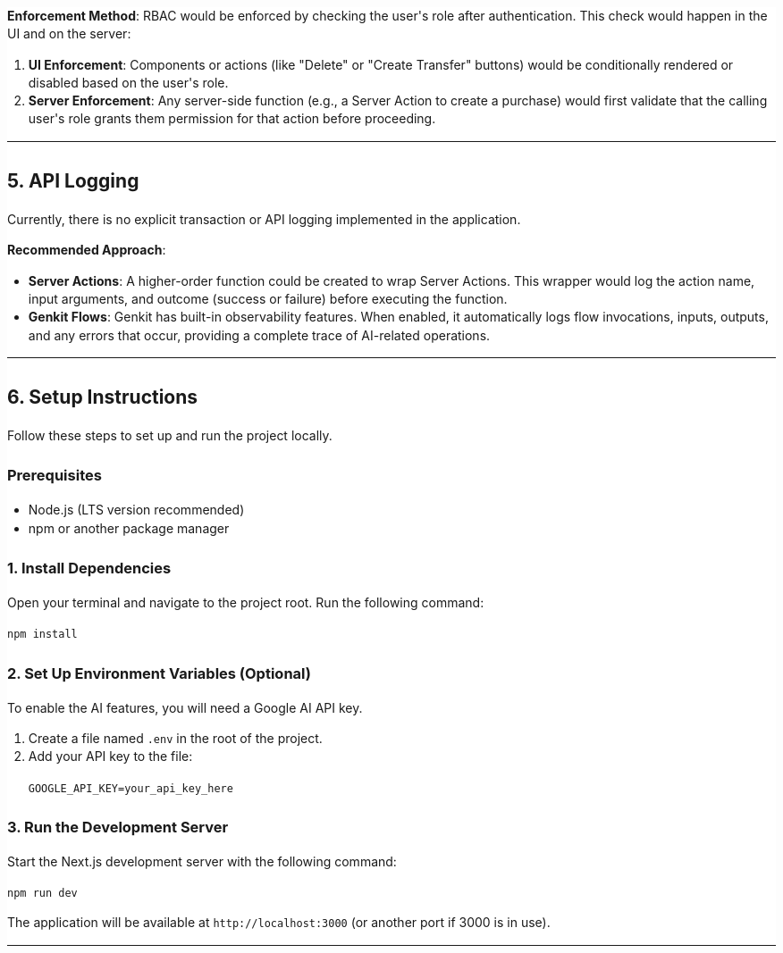 **Enforcement Method**:
RBAC would be enforced by checking the user's role after authentication. This check would happen in the UI and on the server:
1.  **UI Enforcement**: Components or actions (like "Delete" or "Create Transfer" buttons) would be conditionally rendered or disabled based on the user's role.
2.  **Server Enforcement**: Any server-side function (e.g., a Server Action to create a purchase) would first validate that the calling user's role grants them permission for that action before proceeding.

---

## 5. API Logging

Currently, there is no explicit transaction or API logging implemented in the application.

**Recommended Approach**:
*   **Server Actions**: A higher-order function could be created to wrap Server Actions. This wrapper would log the action name, input arguments, and outcome (success or failure) before executing the function.
*   **Genkit Flows**: Genkit has built-in observability features. When enabled, it automatically logs flow invocations, inputs, outputs, and any errors that occur, providing a complete trace of AI-related operations.

---

## 6. Setup Instructions

Follow these steps to set up and run the project locally.

### Prerequisites
*   Node.js (LTS version recommended)
*   npm or another package manager

### 1. Install Dependencies
Open your terminal and navigate to the project root. Run the following command:
```bash
npm install
```

### 2. Set Up Environment Variables (Optional)
To enable the AI features, you will need a Google AI API key.
1.  Create a file named `.env` in the root of the project.
2.  Add your API key to the file:
    ```
    GOOGLE_API_KEY=your_api_key_here
    ```

### 3. Run the Development Server
Start the Next.js development server with the following command:
```bash
npm run dev
```
The application will be available at `http://localhost:3000` (or another port if 3000 is in use).

---